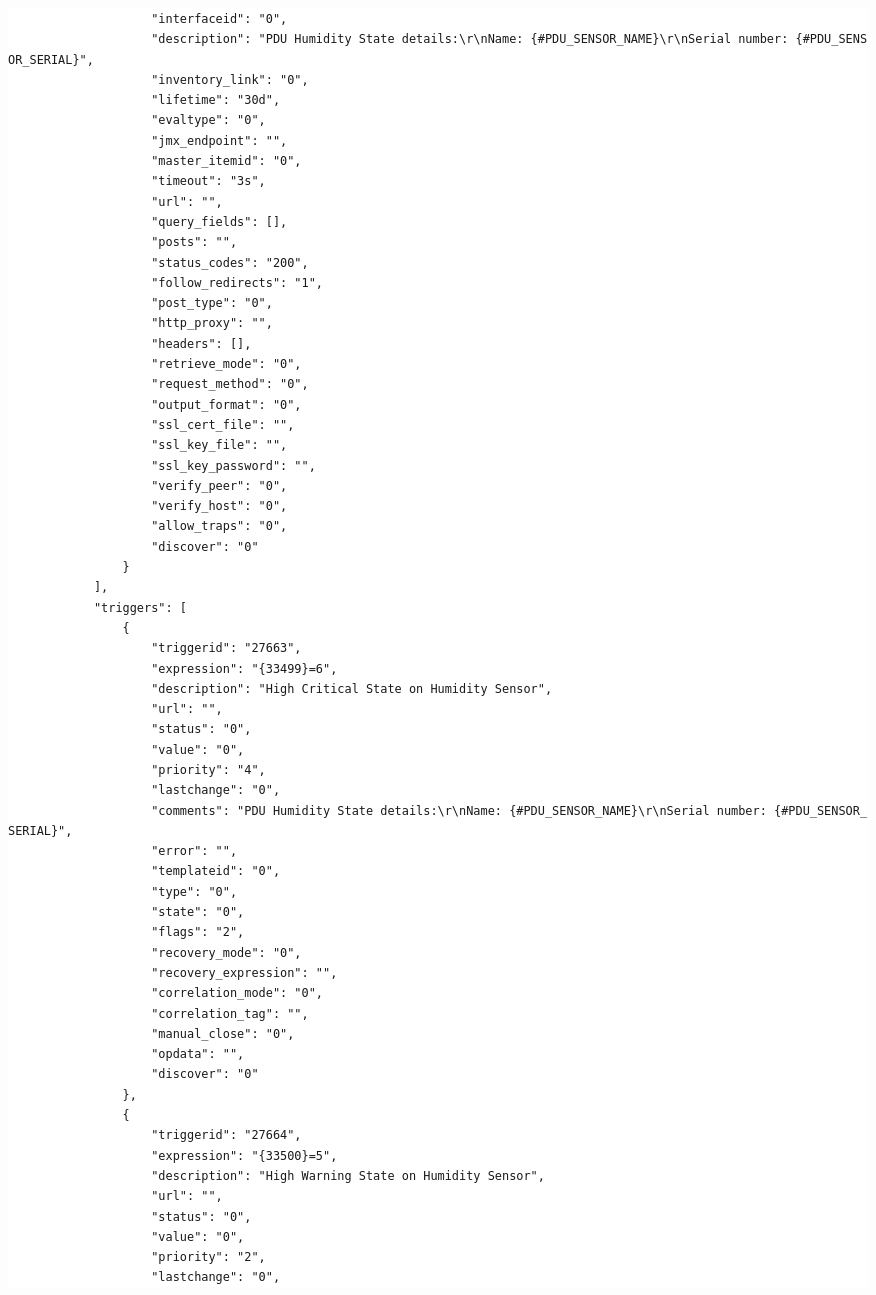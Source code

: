                         "interfaceid": "0",
                        "description": "PDU Humidity State details:\r\nName: {#PDU_SENSOR_NAME}\r\nSerial number: {#PDU_SENSOR_SERIAL}",
                        "inventory_link": "0",
                        "lifetime": "30d",
                        "evaltype": "0",
                        "jmx_endpoint": "",
                        "master_itemid": "0",
                        "timeout": "3s",
                        "url": "",
                        "query_fields": [],
                        "posts": "",
                        "status_codes": "200",
                        "follow_redirects": "1",
                        "post_type": "0",
                        "http_proxy": "",
                        "headers": [],
                        "retrieve_mode": "0",
                        "request_method": "0",
                        "output_format": "0",
                        "ssl_cert_file": "",
                        "ssl_key_file": "",
                        "ssl_key_password": "",
                        "verify_peer": "0",
                        "verify_host": "0",
                        "allow_traps": "0",
                        "discover": "0"
                    }
                ],
                "triggers": [
                    {
                        "triggerid": "27663",
                        "expression": "{33499}=6",
                        "description": "High Critical State on Humidity Sensor",
                        "url": "",
                        "status": "0",
                        "value": "0",
                        "priority": "4",
                        "lastchange": "0",
                        "comments": "PDU Humidity State details:\r\nName: {#PDU_SENSOR_NAME}\r\nSerial number: {#PDU_SENSOR_SERIAL}",
                        "error": "",
                        "templateid": "0",
                        "type": "0",
                        "state": "0",
                        "flags": "2",
                        "recovery_mode": "0",
                        "recovery_expression": "",
                        "correlation_mode": "0",
                        "correlation_tag": "",
                        "manual_close": "0",
                        "opdata": "",
                        "discover": "0"
                    },
                    {
                        "triggerid": "27664",
                        "expression": "{33500}=5",
                        "description": "High Warning State on Humidity Sensor",
                        "url": "",
                        "status": "0",
                        "value": "0",
                        "priority": "2",
                        "lastchange": "0",